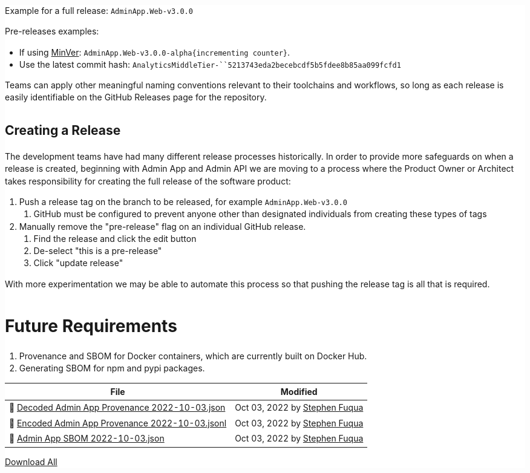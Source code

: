 Example for a full release: `AdminApp.Web-v3.0.0`

Pre-releases examples:

- If using [MinVer](https://github.com/adamralph/minver):
  `AdminApp.Web-v3.0.0-alpha{incrementing counter}`.
- Use the latest commit hash:
  `AnalyticsMiddleTier-``5213743eda2becebcdf5b5fdee8b85aa099fcfd1`

Teams can apply other meaningful naming conventions relevant to their toolchains
and workflows, so long as each release is easily identifiable on the GitHub
Releases page for the repository.

## Creating a Release

The development teams have had many different release processes historically. In
order to provide more safeguards on when a release is created, beginning with
Admin App and Admin API we are moving to a process where the Product Owner or
Architect takes responsibility for creating the full release of the software
product:

1. Push a release tag on the branch to be released, for example
   `AdminApp.Web-v3.0.0`
   1. GitHub must be configured to prevent anyone other than designated
      individuals from creating these types of tags
2. Manually remove the "pre-release" flag on an individual GitHub release.
   1. Find the release and click the edit button
   2. De-select "this is a pre-release"
   3. Click "update release"

With more experimentation we may be able to automate this process so that
pushing the release tag is all that is required.

# Future Requirements

1. Provenance and SBOM for Docker containers, which are currently built on
   Docker Hub.
2. Generating SBOM for npm and pypi packages.

| File                                                                                                                                                                                         | Modified                                                                                         |
| -------------------------------------------------------------------------------------------------------------------------------------------------------------------------------------------- | ------------------------------------------------------------------------------------------------ |
| :page_facing_up: [Decoded Admin App Provenance 2022-10-03.json](https://edfi.atlassian.net/wiki/download/attachments/19334698/Decoded%20Admin%20App%20Provenance%202022-10-03.json?api=v2)   | Oct 03, 2022 by [Stephen Fuqua](https://edfi.atlassian.net/wiki/people/5b7c806bfe42212a79620406) |
| :page_facing_up: [Encoded Admin App Provenance 2022-10-03.jsonl](https://edfi.atlassian.net/wiki/download/attachments/19334698/Encoded%20Admin%20App%20Provenance%202022-10-03.jsonl?api=v2) | Oct 03, 2022 by [Stephen Fuqua](https://edfi.atlassian.net/wiki/people/5b7c806bfe42212a79620406) |
| :page_facing_up: [Admin App SBOM 2022-10-03.json](https://edfi.atlassian.net/wiki/download/attachments/19334698/Admin%20App%20SBOM%202022-10-03.json?api=v2)                                 | Oct 03, 2022 by [Stephen Fuqua](https://edfi.atlassian.net/wiki/people/5b7c806bfe42212a79620406) |

[Download All](https://edfi.atlassian.net/wiki/download/all_attachments?pageId=19334698)
